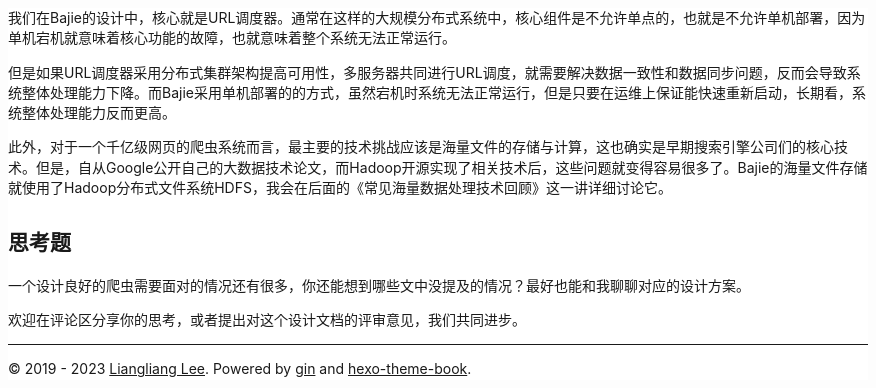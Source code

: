 <p>我们在Bajie的设计中，核心就是URL调度器。通常在这样的大规模分布式系统中，核心组件是不允许单点的，也就是不允许单机部署，因为单机宕机就意味着核心功能的故障，也就意味着整个系统无法正常运行。</p>
<p>但是如果URL调度器采用分布式集群架构提高可用性，多服务器共同进行URL调度，就需要解决数据一致性和数据同步问题，反而会导致系统整体处理能力下降。而Bajie采用单机部署的的方式，虽然宕机时系统无法正常运行，但是只要在运维上保证能快速重新启动，长期看，系统整体处理能力反而更高。</p>
<p>此外，对于一个千亿级网页的爬虫系统而言，最主要的技术挑战应该是海量文件的存储与计算，这也确实是早期搜索引擎公司们的核心技术。但是，自从Google公开自己的大数据技术论文，而Hadoop开源实现了相关技术后，这些问题就变得容易很多了。Bajie的海量文件存储就使用了Hadoop分布式文件系统HDFS，我会在后面的《常见海量数据处理技术回顾》这一讲详细讨论它。</p>
<h2 id="思考题">思考题</h2>
<p>一个设计良好的爬虫需要面对的情况还有很多，你还能想到哪些文中没提及的情况？最好也能和我聊聊对应的设计方案。</p>
<p>欢迎在评论区分享你的思考，或者提出对这个设计文档的评审意见，我们共同进步。</p>
</div>
</div>
<div>
<div id="prePage" style="float: left">
</div>
<div id="nextPage" style="float: right">
</div>
</div>
</div>
</div>
</div>
<div class="copyright">
<hr/>
<p>© 2019 - 2023 <a href="/cdn-cgi/l/email-protection#305c5c5c09040101000770575d51595c1e535f5d" target="_blank">Liangliang Lee</a>.
                    Powered by <a href="https://github.com/gin-gonic/gin" target="_blank">gin</a> and <a href="https://github.com/kaiiiz/hexo-theme-book" target="_blank">hexo-theme-book</a>.</p>
</div>
</div>
<a class="off-canvas-overlay" onclick="hide_canvas()"></a>
</div>
<script>(function(){function c(){var b=a.contentDocument||a.contentWindow.document;if(b){var d=b.createElement('script');d.innerHTML="window.__CF$cv$params={r:'8f0d4edf9a21e2e5',t:'MTczNDAwMjI0Ny4wMDAwMDA='};var a=document.createElement('script');a.nonce='';a.src='/cdn-cgi/challenge-platform/scripts/jsd/main.js';document.getElementsByTagName('head')[0].appendChild(a);";b.getElementsByTagName('head')[0].appendChild(d)}}if(document.body){var a=document.createElement('iframe');a.height=1;a.width=1;a.style.position='absolute';a.style.top=0;a.style.left=0;a.style.border='none';a.style.visibility='hidden';document.body.appendChild(a);if('loading'!==document.readyState)c();else if(window.addEventListener)document.addEventListener('DOMContentLoaded',c);else{var e=document.onreadystatechange||function(){};document.onreadystatechange=function(b){e(b);'loading'!==document.readyState&&(document.onreadystatechange=e,c())}}}})();</script></body>

<script src="/static/index.js"></script>
</head></html>